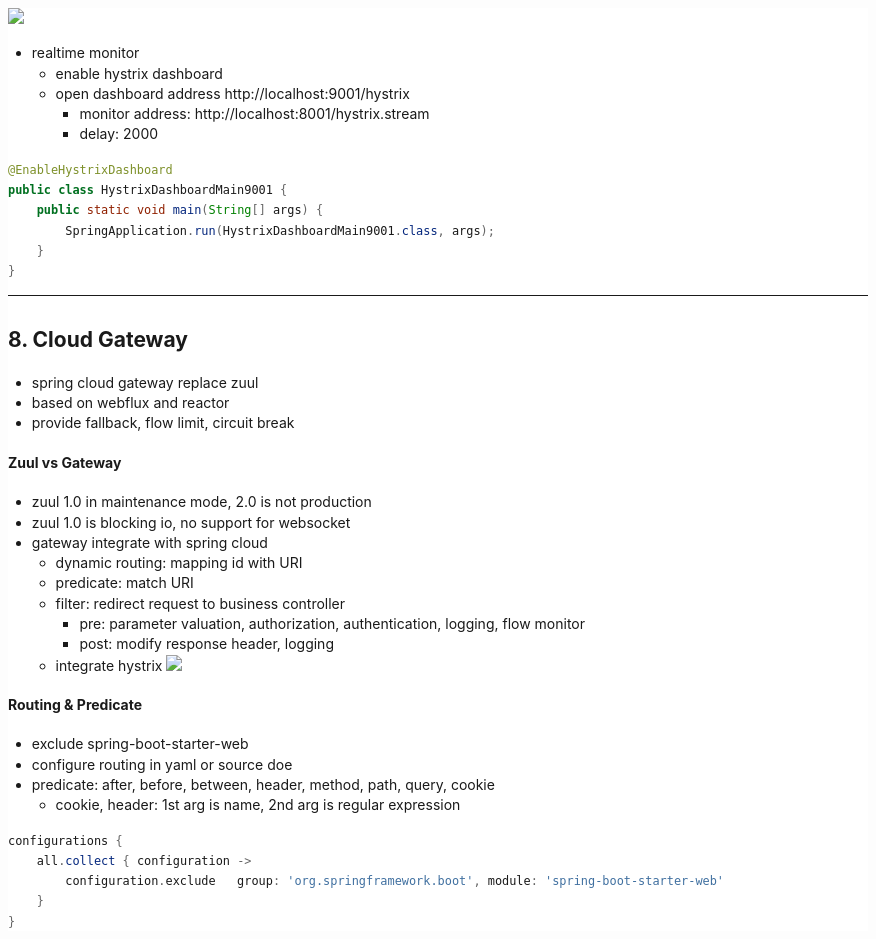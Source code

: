 ![](./image/hystrix-command-flow-chart.png)

- realtime monitor
  + enable hystrix dashboard
  + open dashboard address http://localhost:9001/hystrix
    + monitor address: http://localhost:8001/hystrix.stream
    + delay: 2000

```java
@EnableHystrixDashboard
public class HystrixDashboardMain9001 {
    public static void main(String[] args) {
        SpringApplication.run(HystrixDashboardMain9001.class, args);
    }
}
```

***

## 8. Cloud Gateway

- spring cloud gateway replace zuul
- based on webflux and reactor
- provide fallback, flow limit, circuit break

#### Zuul vs Gateway

- zuul 1.0 in maintenance mode, 2.0 is not production
- zuul 1.0 is blocking io, no support for websocket
- gateway integrate with spring cloud
  + dynamic routing: mapping id with URI
  + predicate: match URI
  + filter: redirect request to business controller
    + pre: parameter valuation, authorization, authentication, logging, flow monitor
    + post: modify response header, logging
  + integrate hystrix
    ![](./image/spring_cloud_gateway_diagram.png)

#### Routing & Predicate

- exclude spring-boot-starter-web
- configure routing in yaml or source doe
- predicate: after, before, between, header, method, path, query, cookie
  + cookie, header: 1st arg is name, 2nd arg is regular expression

```groovy
configurations {
    all.collect { configuration ->
        configuration.exclude   group: 'org.springframework.boot', module: 'spring-boot-starter-web'
    }
}
```
